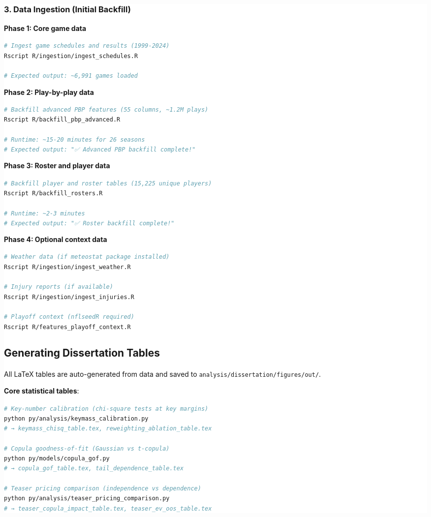 ### 3. Data Ingestion (Initial Backfill)

**Phase 1: Core game data**
```bash
# Ingest game schedules and results (1999-2024)
Rscript R/ingestion/ingest_schedules.R

# Expected output: ~6,991 games loaded
```

**Phase 2: Play-by-play data**
```bash
# Backfill advanced PBP features (55 columns, ~1.2M plays)
Rscript R/backfill_pbp_advanced.R

# Runtime: ~15-20 minutes for 26 seasons
# Expected output: "✅ Advanced PBP backfill complete!"
```

**Phase 3: Roster and player data**
```bash
# Backfill player and roster tables (15,225 unique players)
Rscript R/backfill_rosters.R

# Runtime: ~2-3 minutes
# Expected output: "✅ Roster backfill complete!"
```

**Phase 4: Optional context data**
```bash
# Weather data (if meteostat package installed)
Rscript R/ingestion/ingest_weather.R

# Injury reports (if available)
Rscript R/ingestion/ingest_injuries.R

# Playoff context (nflseedR required)
Rscript R/features_playoff_context.R
```

## Generating Dissertation Tables

All LaTeX tables are auto-generated from data and saved to `analysis/dissertation/figures/out/`.

**Core statistical tables**:
```bash
# Key-number calibration (chi-square tests at key margins)
python py/analysis/keymass_calibration.py
# → keymass_chisq_table.tex, reweighting_ablation_table.tex

# Copula goodness-of-fit (Gaussian vs t-copula)
python py/models/copula_gof.py
# → copula_gof_table.tex, tail_dependence_table.tex

# Teaser pricing comparison (independence vs dependence)
python py/analysis/teaser_pricing_comparison.py
# → teaser_copula_impact_table.tex, teaser_ev_oos_table.tex
```
